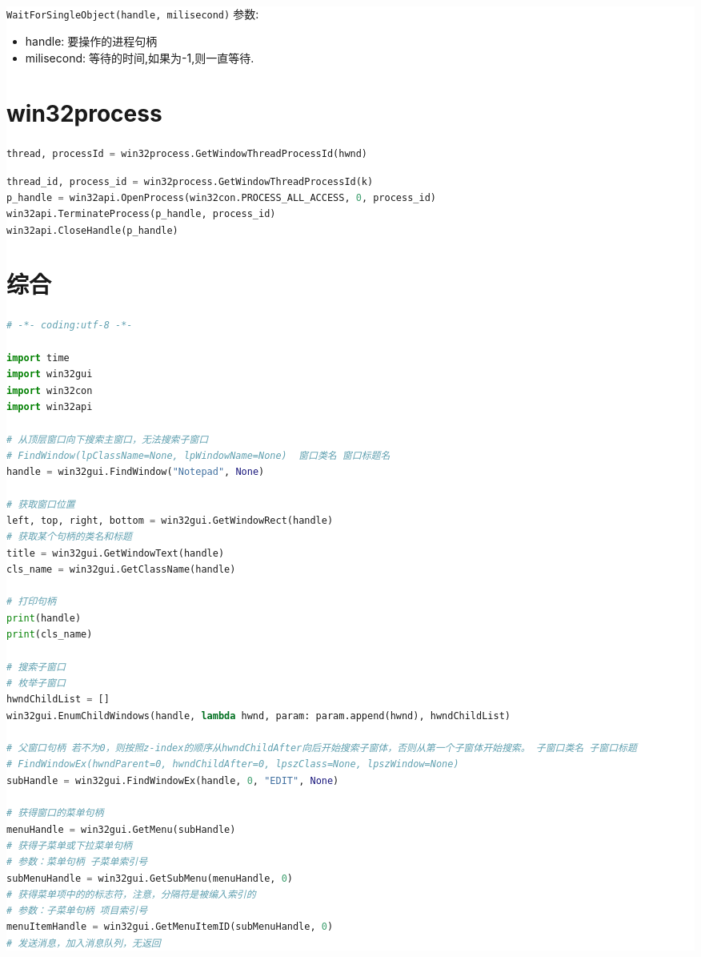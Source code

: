 
`WaitForSingleObject(handle, milisecond)`
参数:
- handle: 要操作的进程句柄
- milisecond: 等待的时间,如果为-1,则一直等待.





# win32process

```python
thread, processId = win32process.GetWindowThreadProcessId(hwnd)
```


```python
thread_id, process_id = win32process.GetWindowThreadProcessId(k)
p_handle = win32api.OpenProcess(win32con.PROCESS_ALL_ACCESS, 0, process_id)
win32api.TerminateProcess(p_handle, process_id)
win32api.CloseHandle(p_handle)
```


# 综合

```python
# -*- coding:utf-8 -*-
 
import time
import win32gui
import win32con
import win32api
 
# 从顶层窗口向下搜索主窗口，无法搜索子窗口
# FindWindow(lpClassName=None, lpWindowName=None)  窗口类名 窗口标题名
handle = win32gui.FindWindow("Notepad", None)
 
# 获取窗口位置
left, top, right, bottom = win32gui.GetWindowRect(handle)
# 获取某个句柄的类名和标题
title = win32gui.GetWindowText(handle)
cls_name = win32gui.GetClassName(handle)
 
# 打印句柄
print(handle)
print(cls_name)
 
# 搜索子窗口
# 枚举子窗口
hwndChildList = []
win32gui.EnumChildWindows(handle, lambda hwnd, param: param.append(hwnd), hwndChildList)
 
# 父窗口句柄 若不为0，则按照z-index的顺序从hwndChildAfter向后开始搜索子窗体，否则从第一个子窗体开始搜索。 子窗口类名 子窗口标题
# FindWindowEx(hwndParent=0, hwndChildAfter=0, lpszClass=None, lpszWindow=None)
subHandle = win32gui.FindWindowEx(handle, 0, "EDIT", None)
 
# 获得窗口的菜单句柄
menuHandle = win32gui.GetMenu(subHandle)
# 获得子菜单或下拉菜单句柄
# 参数：菜单句柄 子菜单索引号
subMenuHandle = win32gui.GetSubMenu(menuHandle, 0)
# 获得菜单项中的的标志符，注意，分隔符是被编入索引的
# 参数：子菜单句柄 项目索引号
menuItemHandle = win32gui.GetMenuItemID(subMenuHandle, 0)
# 发送消息，加入消息队列，无返回
```